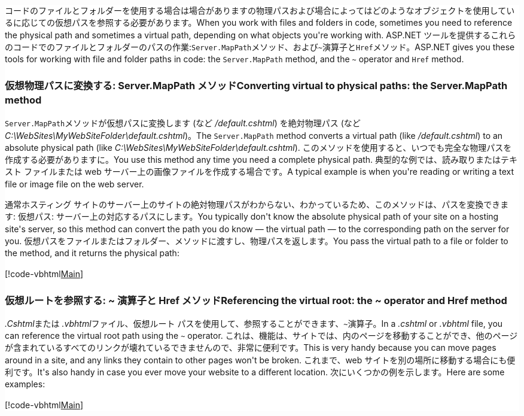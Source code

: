 <span data-ttu-id="7dc72-291">コードのファイルとフォルダーを使用する場合は場合がありますの物理パスおよび場合によってはどのようなオブジェクトを使用しているに応じての仮想パスを参照する必要があります。</span><span class="sxs-lookup"><span data-stu-id="7dc72-291">When you work with files and folders in code, sometimes you need to reference the physical path and sometimes a virtual path, depending on what objects you're working with.</span></span> <span data-ttu-id="7dc72-292">ASP.NET ツールを提供するこれらのコードでのファイルとフォルダーのパスの作業:`Server.MapPath`メソッド、および`~`演算子と`Href`メソッド。</span><span class="sxs-lookup"><span data-stu-id="7dc72-292">ASP.NET gives you these tools for working with file and folder paths in code: the `Server.MapPath` method, and the `~` operator and `Href` method.</span></span>

### <a name="converting-virtual-to-physical-paths-the-servermappath-method"></a><span data-ttu-id="7dc72-293">仮想物理パスに変換する: Server.MapPath メソッド</span><span class="sxs-lookup"><span data-stu-id="7dc72-293">Converting virtual to physical paths: the Server.MapPath method</span></span>

<span data-ttu-id="7dc72-294">`Server.MapPath`メソッドが仮想パスに変換します (など */default.cshtml*) を絶対物理パス (など*C:\WebSites\MyWebSiteFolder\default.cshtml*)。</span><span class="sxs-lookup"><span data-stu-id="7dc72-294">The `Server.MapPath` method converts a virtual path (like */default.cshtml*) to an absolute physical path (like *C:\WebSites\MyWebSiteFolder\default.cshtml*).</span></span> <span data-ttu-id="7dc72-295">このメソッドを使用すると、いつでも完全な物理パスを作成する必要がありますに。</span><span class="sxs-lookup"><span data-stu-id="7dc72-295">You use this method any time you need a complete physical path.</span></span> <span data-ttu-id="7dc72-296">典型的な例では、読み取りまたはテキスト ファイルまたは web サーバー上の画像ファイルを作成する場合です。</span><span class="sxs-lookup"><span data-stu-id="7dc72-296">A typical example is when you're reading or writing a text file or image file on the web server.</span></span>

<span data-ttu-id="7dc72-297">通常ホスティング サイトのサーバー上のサイトの絶対物理パスがわからない、わかっているため、このメソッドは、パスを変換できます: 仮想パス: サーバー上の対応するパスにします。</span><span class="sxs-lookup"><span data-stu-id="7dc72-297">You typically don't know the absolute physical path of your site on a hosting site's server, so this method can convert the path you do know — the virtual path — to the corresponding path on the server for you.</span></span> <span data-ttu-id="7dc72-298">仮想パスをファイルまたはフォルダー、メソッドに渡すし、物理パスを返します。</span><span class="sxs-lookup"><span data-stu-id="7dc72-298">You pass the virtual path to a file or folder to the method, and it returns the physical path:</span></span>

[!code-vbhtml[Main](introducing-razor-syntax-vb/samples/sample39.vbhtml)]

### <a name="referencing-the-virtual-root-the--operator-and-href-method"></a><span data-ttu-id="7dc72-299">仮想ルートを参照する: ~ 演算子と Href メソッド</span><span class="sxs-lookup"><span data-stu-id="7dc72-299">Referencing the virtual root: the ~ operator and Href method</span></span>

<span data-ttu-id="7dc72-300">*.Cshtml*または *.vbhtml*ファイル、仮想ルート パスを使用して、参照することができます、`~`演算子。</span><span class="sxs-lookup"><span data-stu-id="7dc72-300">In a *.cshtml* or *.vbhtml* file, you can reference the virtual root path using the `~` operator.</span></span> <span data-ttu-id="7dc72-301">これは、機能は、サイトでは、内のページを移動することができ、他のページが含まれているすべてのリンクが壊れているできませんので、非常に便利です。</span><span class="sxs-lookup"><span data-stu-id="7dc72-301">This is very handy because you can move pages around in a site, and any links they contain to other pages won't be broken.</span></span> <span data-ttu-id="7dc72-302">これまで、web サイトを別の場所に移動する場合にも便利です。</span><span class="sxs-lookup"><span data-stu-id="7dc72-302">It's also handy in case you ever move your website to a different location.</span></span> <span data-ttu-id="7dc72-303">次にいくつかの例を示します。</span><span class="sxs-lookup"><span data-stu-id="7dc72-303">Here are some examples:</span></span>

[!code-vbhtml[Main](introducing-razor-syntax-vb/samples/sample40.vbhtml)]
